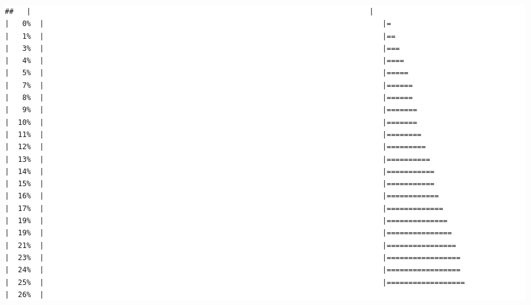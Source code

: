     ##   |                                                                              |                                                                      |   0%  |                                                                              |=                                                                     |   1%  |                                                                              |==                                                                    |   3%  |                                                                              |===                                                                   |   4%  |                                                                              |====                                                                  |   5%  |                                                                              |=====                                                                 |   7%  |                                                                              |======                                                                |   8%  |                                                                              |======                                                                |   9%  |                                                                              |=======                                                               |  10%  |                                                                              |=======                                                               |  11%  |                                                                              |========                                                              |  12%  |                                                                              |=========                                                             |  13%  |                                                                              |==========                                                            |  14%  |                                                                              |===========                                                           |  15%  |                                                                              |===========                                                           |  16%  |                                                                              |============                                                          |  17%  |                                                                              |=============                                                         |  19%  |                                                                              |==============                                                        |  19%  |                                                                              |===============                                                       |  21%  |                                                                              |================                                                      |  23%  |                                                                              |=================                                                     |  24%  |                                                                              |=================                                                     |  25%  |                                                                              |==================                                                    |  26%  |